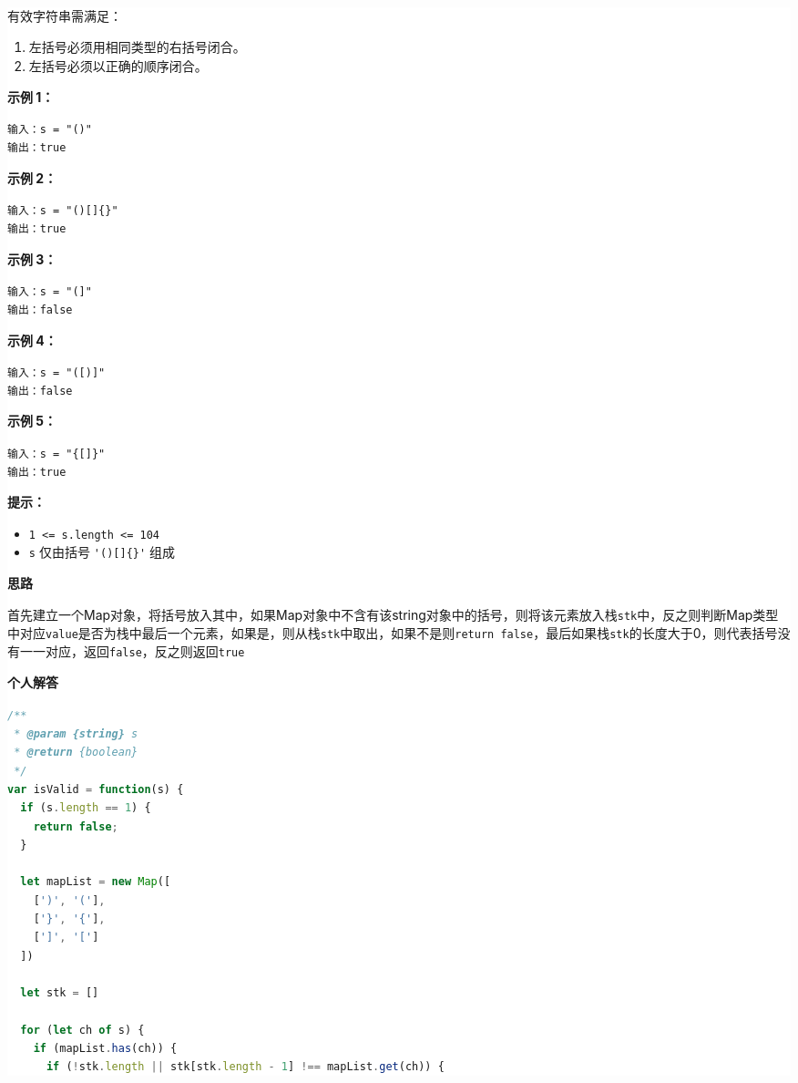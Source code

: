 有效字符串需满足：

1. 左括号必须用相同类型的右括号闭合。
2. 左括号必须以正确的顺序闭合。

 **示例 1：**

```
输入：s = "()"
输出：true
```

**示例 2：**

```
输入：s = "()[]{}"
输出：true
```

**示例 3：**

```
输入：s = "(]"
输出：false
```

**示例 4：**

```
输入：s = "([)]"
输出：false
```

**示例 5：**

```
输入：s = "{[]}"
输出：true
```

**提示：**

- `1 <= s.length <= 104`
- `s` 仅由括号 `'()[]{}'` 组成

**思路**

首先建立一个Map对象，将括号放入其中，如果Map对象中不含有该string对象中的括号，则将该元素放入栈`stk`中，反之则判断Map类型中对应`value`是否为栈中最后一个元素，如果是，则从栈`stk`中取出，如果不是则`return false`，最后如果栈`stk`的长度大于0，则代表括号没有一一对应，返回`false`，反之则返回`true`

**个人解答**

``` javascript
/**
 * @param {string} s
 * @return {boolean}
 */
var isValid = function(s) {
  if (s.length == 1) {
    return false;
  }

  let mapList = new Map([
    [')', '('],
    ['}', '{'],
    [']', '[']
  ])

  let stk = []

  for (let ch of s) {
    if (mapList.has(ch)) {
      if (!stk.length || stk[stk.length - 1] !== mapList.get(ch)) {
```